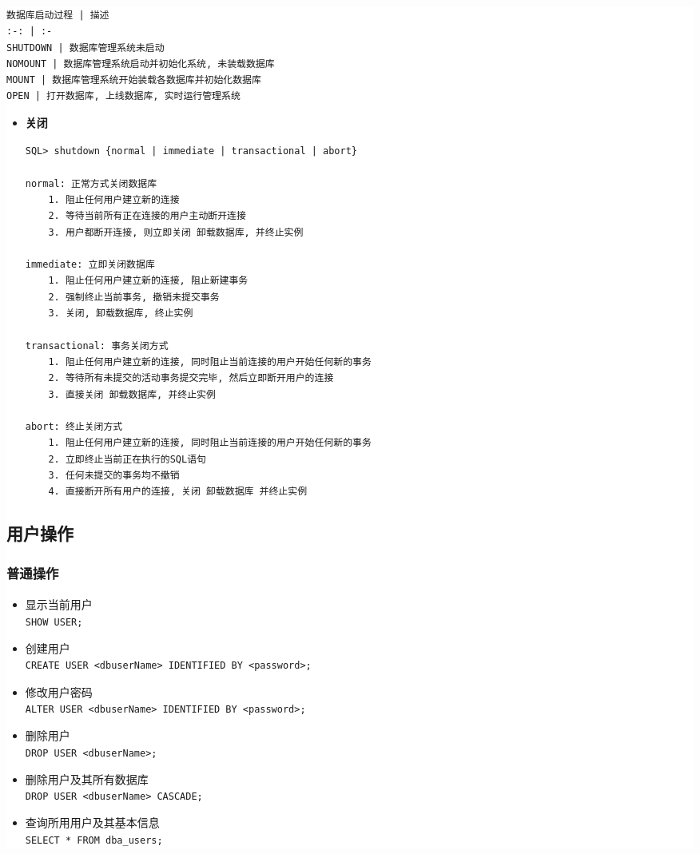     数据库启动过程 | 描述
    :-: | :-
    SHUTDOWN | 数据库管理系统未启动
    NOMOUNT | 数据库管理系统启动并初始化系统, 未装载数据库
    MOUNT | 数据库管理系统开始装载各数据库并初始化数据库
    OPEN | 打开数据库, 上线数据库, 实时运行管理系统

* **关闭**

    ```oracle
    SQL> shutdown {normal | immediate | transactional | abort}

    normal: 正常方式关闭数据库  
        1. 阻止任何用户建立新的连接  
        2. 等待当前所有正在连接的用户主动断开连接
        3. 用户都断开连接, 则立即关闭 卸载数据库, 并终止实例

    immediate: 立即关闭数据库  
        1. 阻止任何用户建立新的连接, 阻止新建事务
        2. 强制终止当前事务, 撤销未提交事务
        3. 关闭, 卸载数据库, 终止实例

    transactional: 事务关闭方式
        1. 阻止任何用户建立新的连接, 同时阻止当前连接的用户开始任何新的事务
        2. 等待所有未提交的活动事务提交完毕, 然后立即断开用户的连接
        3. 直接关闭 卸载数据库, 并终止实例

    abort: 终止关闭方式
        1. 阻止任何用户建立新的连接, 同时阻止当前连接的用户开始任何新的事务
        2. 立即终止当前正在执行的SQL语句
        3. 任何未提交的事务均不撤销
        4. 直接断开所有用户的连接, 关闭 卸载数据库 并终止实例
    ```

## 用户操作

### 普通操作

* 显示当前用户  
`SHOW USER;`

* 创建用户  
`CREATE USER <dbuserName> IDENTIFIED BY <password>;`

* 修改用户密码  
`ALTER USER <dbuserName> IDENTIFIED BY <password>;`

* 删除用户  
`DROP USER <dbuserName>;`

* 删除用户及其所有数据库  
`DROP USER <dbuserName> CASCADE;`

* 查询所用用户及其基本信息  
`SELECT * FROM dba_users;`
